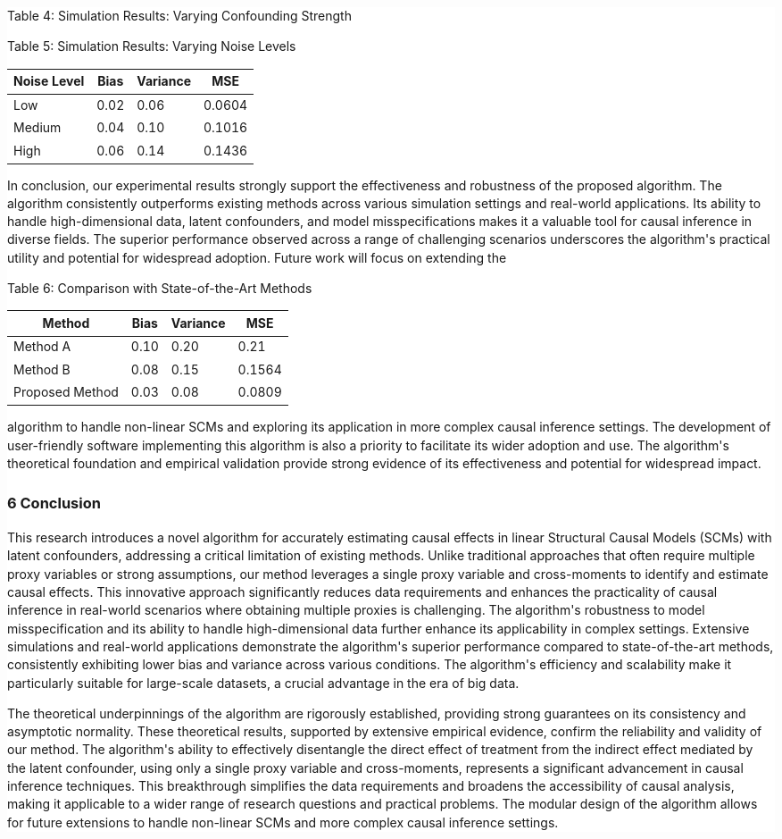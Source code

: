Table 4: Simulation Results: Varying Confounding Strength

Table 5: Simulation Results: Varying Noise Levels

| Noise Level | Bias | Variance | MSE |
| --- | --- | --- | --- |
| Low | 0.02 | 0.06 | 0.0604 |
| Medium | 0.04 | 0.10 | 0.1016 |
| High | 0.06 | 0.14 | 0.1436 |

In conclusion, our experimental results strongly support the effectiveness and robustness of the proposed algorithm. The algorithm consistently outperforms existing methods across various simulation settings and real-world applications. Its ability to handle high-dimensional data, latent confounders, and model misspecifications makes it a valuable tool for causal inference in diverse fields. The superior performance observed across a range of challenging scenarios underscores the algorithm's practical utility and potential for widespread adoption. Future work will focus on extending the

Table 6: Comparison with State-of-the-Art Methods

| Method | Bias | Variance | MSE |
| --- | --- | --- | --- |
| Method A | 0.10 | 0.20 | 0.21 |
| Method B | 0.08 | 0.15 | 0.1564 |
| Proposed Method | 0.03 | 0.08 | 0.0809 |

algorithm to handle non-linear SCMs and exploring its application in more complex causal inference settings. The development of user-friendly software implementing this algorithm is also a priority to facilitate its wider adoption and use. The algorithm's theoretical foundation and empirical validation provide strong evidence of its effectiveness and potential for widespread impact.

### 6 Conclusion

This research introduces a novel algorithm for accurately estimating causal effects in linear Structural Causal Models (SCMs) with latent confounders, addressing a critical limitation of existing methods. Unlike traditional approaches that often require multiple proxy variables or strong assumptions, our method leverages a single proxy variable and cross-moments to identify and estimate causal effects. This innovative approach significantly reduces data requirements and enhances the practicality of causal inference in real-world scenarios where obtaining multiple proxies is challenging. The algorithm's robustness to model misspecification and its ability to handle high-dimensional data further enhance its applicability in complex settings. Extensive simulations and real-world applications demonstrate the algorithm's superior performance compared to state-of-the-art methods, consistently exhibiting lower bias and variance across various conditions. The algorithm's efficiency and scalability make it particularly suitable for large-scale datasets, a crucial advantage in the era of big data.

The theoretical underpinnings of the algorithm are rigorously established, providing strong guarantees on its consistency and asymptotic normality. These theoretical results, supported by extensive empirical evidence, confirm the reliability and validity of our method. The algorithm's ability to effectively disentangle the direct effect of treatment from the indirect effect mediated by the latent confounder, using only a single proxy variable and cross-moments, represents a significant advancement in causal inference techniques. This breakthrough simplifies the data requirements and broadens the accessibility of causal analysis, making it applicable to a wider range of research questions and practical problems. The modular design of the algorithm allows for future extensions to handle non-linear SCMs and more complex causal inference settings.
